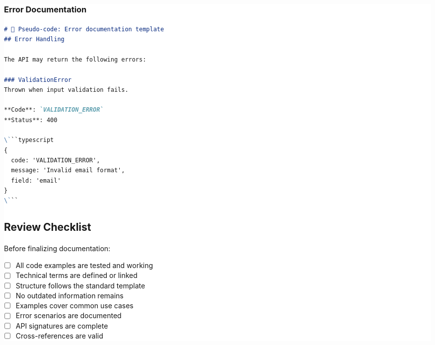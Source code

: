 ### Error Documentation

```markdown
# 🚧 Pseudo-code: Error documentation template
## Error Handling

The API may return the following errors:

### ValidationError
Thrown when input validation fails.

**Code**: `VALIDATION_ERROR`
**Status**: 400

\```typescript
{
  code: 'VALIDATION_ERROR',
  message: 'Invalid email format',
  field: 'email'
}
\```
```

## Review Checklist

Before finalizing documentation:

- [ ] All code examples are tested and working
- [ ] Technical terms are defined or linked
- [ ] Structure follows the standard template
- [ ] No outdated information remains
- [ ] Examples cover common use cases
- [ ] Error scenarios are documented
- [ ] API signatures are complete
- [ ] Cross-references are valid
